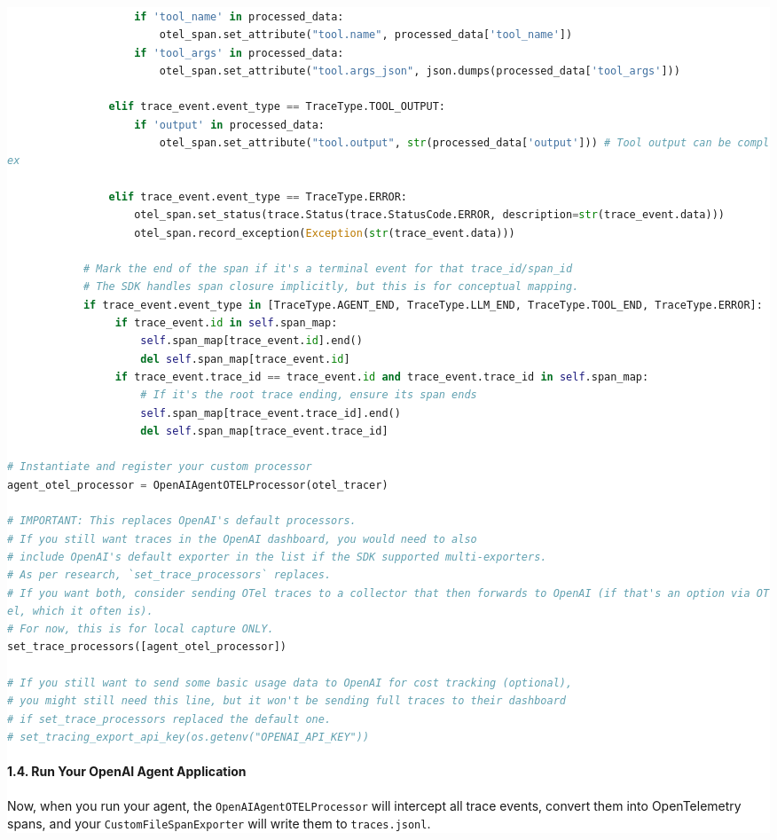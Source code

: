 ```python
                    if 'tool_name' in processed_data:
                        otel_span.set_attribute("tool.name", processed_data['tool_name'])
                    if 'tool_args' in processed_data:
                        otel_span.set_attribute("tool.args_json", json.dumps(processed_data['tool_args']))

                elif trace_event.event_type == TraceType.TOOL_OUTPUT:
                    if 'output' in processed_data:
                        otel_span.set_attribute("tool.output", str(processed_data['output'])) # Tool output can be complex

                elif trace_event.event_type == TraceType.ERROR:
                    otel_span.set_status(trace.Status(trace.StatusCode.ERROR, description=str(trace_event.data)))
                    otel_span.record_exception(Exception(str(trace_event.data)))

            # Mark the end of the span if it's a terminal event for that trace_id/span_id
            # The SDK handles span closure implicitly, but this is for conceptual mapping.
            if trace_event.event_type in [TraceType.AGENT_END, TraceType.LLM_END, TraceType.TOOL_END, TraceType.ERROR]:
                 if trace_event.id in self.span_map:
                     self.span_map[trace_event.id].end()
                     del self.span_map[trace_event.id]
                 if trace_event.trace_id == trace_event.id and trace_event.trace_id in self.span_map:
                     # If it's the root trace ending, ensure its span ends
                     self.span_map[trace_event.trace_id].end()
                     del self.span_map[trace_event.trace_id]

# Instantiate and register your custom processor
agent_otel_processor = OpenAIAgentOTELProcessor(otel_tracer)

# IMPORTANT: This replaces OpenAI's default processors.
# If you still want traces in the OpenAI dashboard, you would need to also
# include OpenAI's default exporter in the list if the SDK supported multi-exporters.
# As per research, `set_trace_processors` replaces.
# If you want both, consider sending OTel traces to a collector that then forwards to OpenAI (if that's an option via OTel, which it often is).
# For now, this is for local capture ONLY.
set_trace_processors([agent_otel_processor])

# If you still want to send some basic usage data to OpenAI for cost tracking (optional),
# you might still need this line, but it won't be sending full traces to their dashboard
# if set_trace_processors replaced the default one.
# set_tracing_export_api_key(os.getenv("OPENAI_API_KEY"))
```

#### 1.4. Run Your OpenAI Agent Application

Now, when you run your agent, the `OpenAIAgentOTELProcessor` will intercept all trace events, convert them into OpenTelemetry spans, and your `CustomFileSpanExporter` will write them to `traces.jsonl`.


[1]: https://community.openai.com/t/custom-implementation-of-the-tracing-api/1142119?utm_source=chatgpt.com "Custom Implementation of the Tracing API"
[2]: https://openai.github.io/openai-agents-python/ref/tracing/processors/?utm_source=chatgpt.com "Processors - OpenAI Agents SDK"
[3]: https://github.com/openai/openai-agents-python/blob/main/docs/tracing.md?utm_source=chatgpt.com "openai-agents-python/docs/tracing.md at main - GitHub"
[4]: https://openai.github.io/openai-agents-python/tracing/?utm_source=chatgpt.com "Tracing - OpenAI Agents SDK"
[5]: https://docs.arize.com/arize/observe/tracing-integrations-auto/openai-agents-sdk?utm_source=chatgpt.com "OpenAI Agents SDK | Arize Docs"
[6]: https://langfuse.com/docs/integrations/openaiagentssdk/example-evaluating-openai-agents?utm_source=chatgpt.com "Tracing and Evaluation for the OpenAI-Agents SDK - Langfuse"
[7]: https://techcommunity.microsoft.com/blog/azure-ai-services-blog/use-azure-openai-and-apim-with-the-openai-agents-sdk/4392537?utm_source=chatgpt.com "Use Azure OpenAI and APIM with the OpenAI Agents SDK"